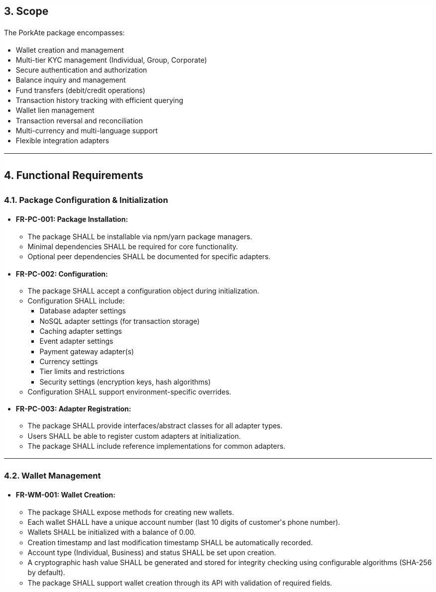 ## 3. Scope

The PorkAte package encompasses:

- Wallet creation and management
- Multi-tier KYC management (Individual, Group, Corporate)
- Secure authentication and authorization
- Balance inquiry and management
- Fund transfers (debit/credit operations)
- Transaction history tracking with efficient querying
- Wallet lien management
- Transaction reversal and reconciliation
- Multi-currency and multi-language support
- Flexible integration adapters

---

## 4. Functional Requirements

### 4.1. Package Configuration & Initialization

- **FR-PC-001: Package Installation:**

  - The package SHALL be installable via npm/yarn package managers.
  - Minimal dependencies SHALL be required for core functionality.
  - Optional peer dependencies SHALL be documented for specific adapters.

- **FR-PC-002: Configuration:**

  - The package SHALL accept a configuration object during initialization.
  - Configuration SHALL include:
    - Database adapter settings
    - NoSQL adapter settings (for transaction storage)
    - Caching adapter settings
    - Event adapter settings
    - Payment gateway adapter(s)
    - Currency settings
    - Tier limits and restrictions
    - Security settings (encryption keys, hash algorithms)
  - Configuration SHALL support environment-specific overrides.

- **FR-PC-003: Adapter Registration:**
  - The package SHALL provide interfaces/abstract classes for all adapter types.
  - Users SHALL be able to register custom adapters at initialization.
  - The package SHALL include reference implementations for common adapters.

---

### 4.2. Wallet Management

- **FR-WM-001: Wallet Creation:**

  - The package SHALL expose methods for creating new wallets.
  - Each wallet SHALL have a unique account number (last 10 digits of customer's phone number).
  - Wallets SHALL be initialized with a balance of 0.00.
  - Creation timestamp and last modification timestamp SHALL be automatically recorded.
  - Account type (Individual, Business) and status SHALL be set upon creation.
  - A cryptographic hash value SHALL be generated and stored for integrity checking using configurable algorithms (SHA-256 by default).
  - The package SHALL support wallet creation through its API with validation of required fields.
